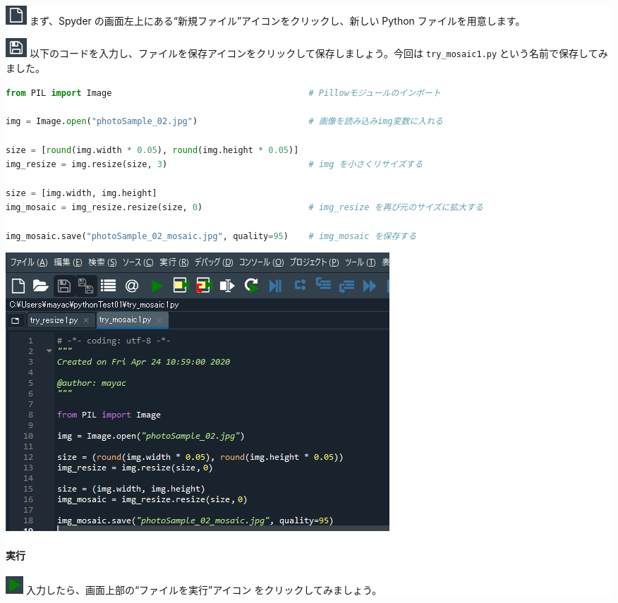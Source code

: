![img](assets/image2.png)
まず、Spyder の画面左上にある“新規ファイル”アイコンをクリックし、新しい Python ファイルを用意します。

![img](assets/image11.png)
以下のコードを入力し、ファイルを保存アイコンをクリックして保存しましょう。今回は `try_mosaic1.py` という名前で保存してみました。

```python
from PIL import Image										# Pillowモジュールのインポート
 
img = Image.open("photoSample_02.jpg")						# 画像を読み込みimg変数に入れる

size = [round(img.width * 0.05), round(img.height * 0.05)]
img_resize = img.resize(size, 3)							# img を小さくリサイズする
 
size = [img.width, img.height]
img_mosaic = img_resize.resize(size, 0)						# img_resize を再び元のサイズに拡大する

img_mosaic.save("photoSample_02_mosaic.jpg", quality=95)	# img_mosaic を保存する
```

![img](assets/image7.png)



#### 実行

![img](assets/image12.png)
入力したら、画面上部の“ファイルを実行”アイコン  をクリックしてみましょう。
